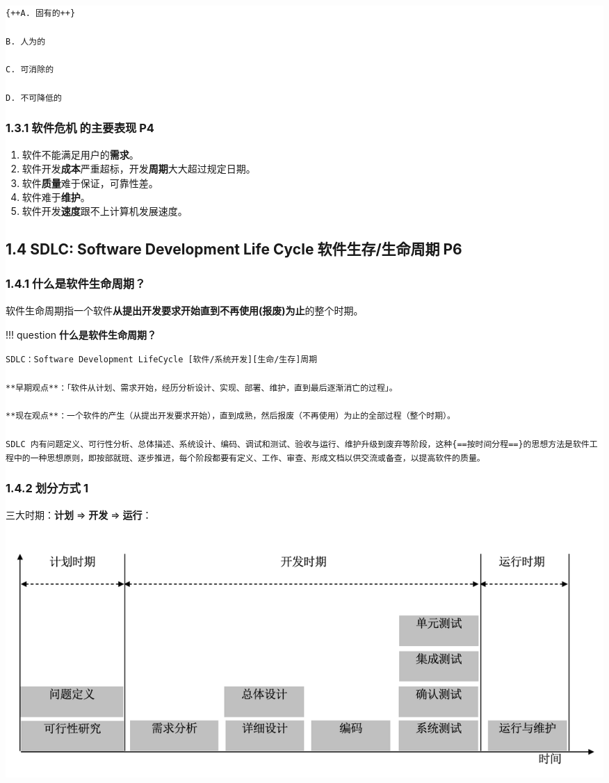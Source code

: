     {++A. 固有的++}
    
    B. 人为的
    
    C. 可消除的
    
    D. 不可降低的

### 1.3.1 软件危机 的主要表现 P4

1. 软件不能满足用户的**需求**。
2. 软件开发**成本**严重超标，开发**周期**大大超过规定日期。
3. 软件**质量**难于保证，可靠性差。
4. 软件难于**维护**。
5. 软件开发**速度**跟不上计算机发展速度。

## 1.4 SDLC: Software Development Life Cycle 软件生存/生命周期 P6

### 1.4.1 什么是软件生命周期？

软件生命周期指一个软件**从提出开发要求开始直到不再使用(报废)为止**的整个时期。

!!! question
    **什么是软件生命周期？**
    
    SDLC：Software Development LifeCycle [软件/系统开发][生命/生存]周期
    
    **早期观点**：「软件从计划、需求开始，经历分析设计、实现、部署、维护，直到最后逐渐消亡的过程」。
    
    **现在观点**：一个软件的产生（从提出开发要求开始），直到成熟，然后报废（不再使用）为止的全部过程（整个时期）。
    
    SDLC 内有问题定义、可行性分析、总体描述、系统设计、编码、调试和测试、验收与运行、维护升级到废弃等阶段，这种{==按时间分程==}的思想方法是软件工程中的一种思想原则，即按部就班、逐步推进，每个阶段都要有定义、工作、审查、形成文档以供交流或备查，以提高软件的质量。

### 1.4.2 划分方式 1

三大时期：**计划** ⇒ **开发** ⇒ **运行**：

![image-20230605131136513](./assets/image-20230605131136513.png)

